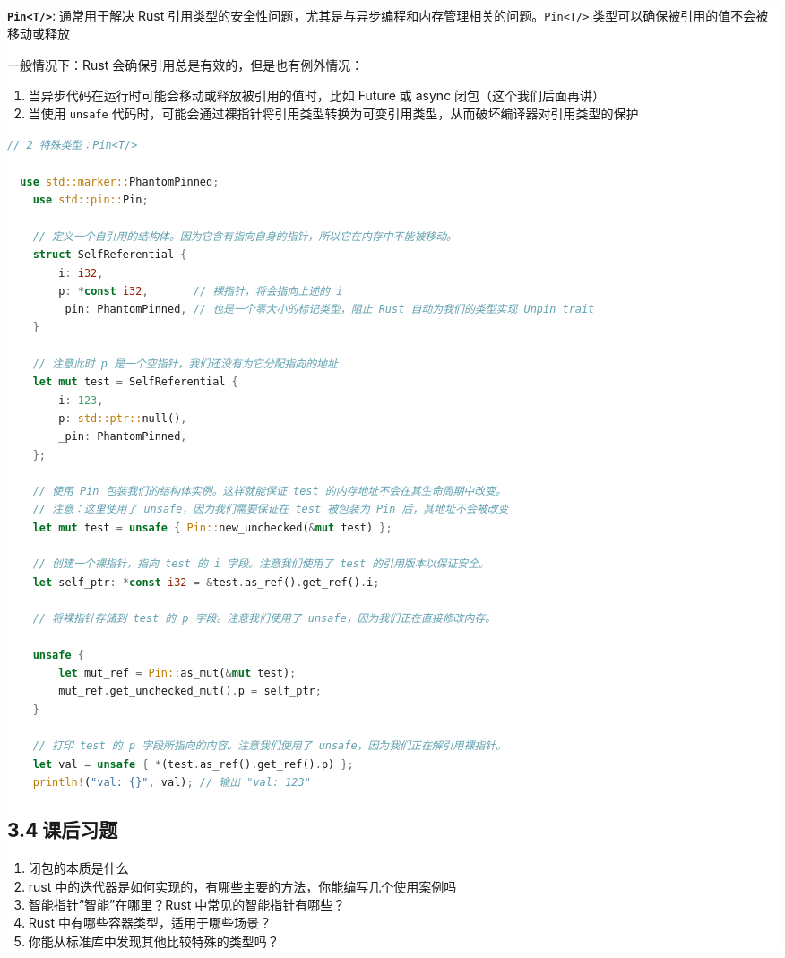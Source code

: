 **`Pin<T/>`**: 通常用于解决 Rust 引用类型的安全性问题，尤其是与异步编程和内存管理相关的问题。`Pin<T/>` 类型可以确保被引用的值不会被移动或释放

一般情况下：Rust 会确保引用总是有效的，但是也有例外情况：

1. 当异步代码在运行时可能会移动或释放被引用的值时，比如 Future 或 async 闭包（这个我们后面再讲）
2. 当使用 `unsafe` 代码时，可能会通过裸指针将引用类型转换为可变引用类型，从而破坏编译器对引用类型的保护

```rust
// 2 特殊类型：Pin<T/>

  use std::marker::PhantomPinned;
    use std::pin::Pin;

    // 定义一个自引用的结构体。因为它含有指向自身的指针，所以它在内存中不能被移动。
    struct SelfReferential {
        i: i32,
        p: *const i32,       // 裸指针，将会指向上述的 i
        _pin: PhantomPinned, // 也是一个零大小的标记类型，阻止 Rust 自动为我们的类型实现 Unpin trait
    }

    // 注意此时 p 是一个空指针，我们还没有为它分配指向的地址
    let mut test = SelfReferential {
        i: 123,
        p: std::ptr::null(),
        _pin: PhantomPinned,
    };

    // 使用 Pin 包装我们的结构体实例。这样就能保证 test 的内存地址不会在其生命周期中改变。
    // 注意：这里使用了 unsafe，因为我们需要保证在 test 被包装为 Pin 后，其地址不会被改变
    let mut test = unsafe { Pin::new_unchecked(&mut test) };

    // 创建一个裸指针，指向 test 的 i 字段。注意我们使用了 test 的引用版本以保证安全。
    let self_ptr: *const i32 = &test.as_ref().get_ref().i;

    // 将裸指针存储到 test 的 p 字段。注意我们使用了 unsafe，因为我们正在直接修改内存。

    unsafe {
        let mut_ref = Pin::as_mut(&mut test);
        mut_ref.get_unchecked_mut().p = self_ptr;
    }

    // 打印 test 的 p 字段所指向的内容。注意我们使用了 unsafe，因为我们正在解引用裸指针。
    let val = unsafe { *(test.as_ref().get_ref().p) };
    println!("val: {}", val); // 输出 "val: 123"
```

## 3.4 课后习题

1. 闭包的本质是什么
2. rust 中的迭代器是如何实现的，有哪些主要的方法，你能编写几个使用案例吗
3. 智能指针“智能”在哪里？Rust 中常见的智能指针有哪些？
4. Rust 中有哪些容器类型，适用于哪些场景？
5. 你能从标准库中发现其他比较特殊的类型吗？
